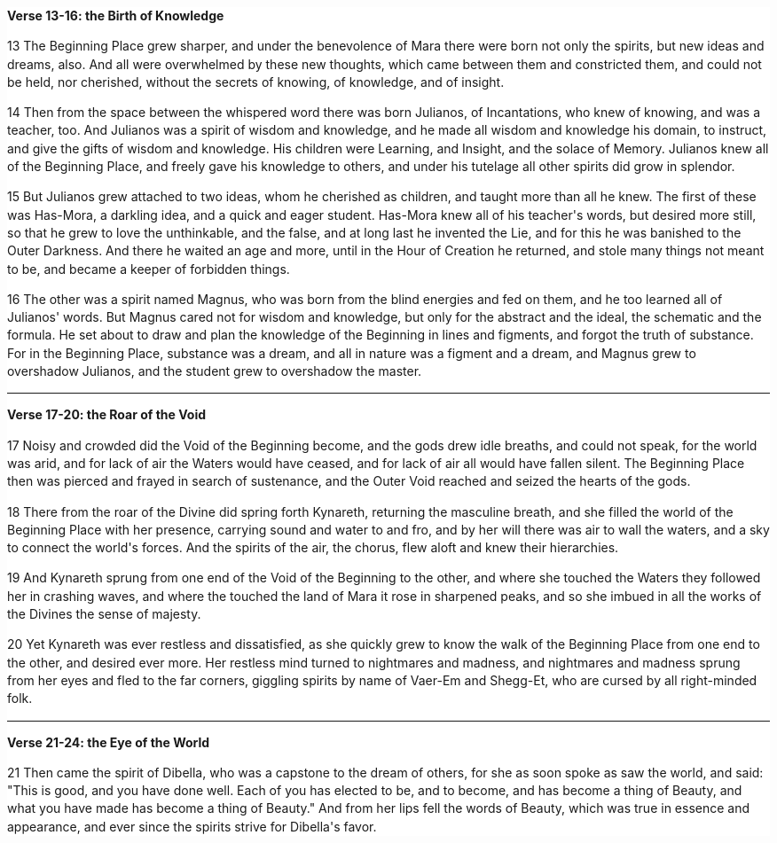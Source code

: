 **Verse 13-16: the Birth of Knowledge**

 13 The Beginning Place grew sharper, and under the benevolence of Mara there were born not only the spirits, but new ideas and dreams, also. And all were overwhelmed by these new thoughts, which came between them and constricted them, and could not be held, nor cherished, without the secrets of knowing, of knowledge, and of insight.

 14 Then from the space between the whispered word there was born Julianos, of Incantations, who knew of knowing, and was a teacher, too. And Julianos was a spirit of wisdom and knowledge, and he made all wisdom and knowledge his domain, to instruct, and give the gifts of wisdom and knowledge. His children were Learning, and Insight, and the solace of Memory. Julianos knew all of the Beginning Place, and freely gave his knowledge to others, and under his tutelage all other spirits did grow in splendor.

 15 But Julianos grew attached to two ideas, whom he cherished as children, and taught more than all he knew. The first of these was Has-Mora, a darkling idea, and a quick and eager student. Has-Mora knew all of his teacher's words, but desired more still, so that he grew to love the unthinkable, and the false, and at long last he invented the Lie, and for this he was banished to the Outer Darkness. And there he waited an age and more, until in the Hour of Creation he returned, and stole many things not meant to be, and became a keeper of forbidden things.

 16 The other was a spirit named Magnus, who was born from the blind energies and fed on them, and he too learned all of Julianos' words. But Magnus cared not for wisdom and knowledge, but only for the abstract and the ideal, the schematic and the formula. He set about to draw and plan the knowledge of the Beginning in lines and figments, and forgot the truth of substance. For in the Beginning Place, substance was a dream, and all in nature was a figment and a dream, and Magnus grew to overshadow Julianos, and the student grew to overshadow the master.

---

**Verse 17-20: the Roar of the Void**

 17 Noisy and crowded did the Void of the Beginning become, and the gods drew idle breaths, and could not speak, for the world was arid, and for lack of air the Waters would have ceased, and for lack of air all would have fallen silent. The Beginning Place then was pierced and frayed in search of sustenance, and the Outer Void reached and seized the hearts of the gods.

18 There from the roar of the Divine did spring forth Kynareth, returning the masculine breath, and she filled the world of the Beginning Place with her presence, carrying sound and water to and fro, and by her will there was air to wall the waters, and a sky to connect the world's forces. And the spirits of the air, the chorus, flew aloft and knew their hierarchies.

 19 And Kynareth sprung from one end of the Void of the Beginning to the other, and where she touched the Waters they followed her in crashing waves, and where the touched the land of Mara it rose in sharpened peaks, and so she imbued in all the works of the Divines the sense of majesty.

 20 Yet Kynareth was ever restless and dissatisfied, as she quickly grew to know the walk of the Beginning Place from one end to the other, and desired ever more. Her restless mind turned to nightmares and madness, and nightmares and madness sprung from her eyes and fled to the far corners, giggling spirits by name of Vaer-Em and Shegg-Et, who are cursed by all right-minded folk.

---

**Verse 21-24: the Eye of the World**

 21 Then came the spirit of Dibella, who was a capstone to the dream of others, for she as soon spoke as saw the world, and said: "This is good, and you have done well. Each of you has elected to be, and to become, and has become a thing of Beauty, and what you have made has become a thing of Beauty." And from her lips fell the words of Beauty, which was true in essence and appearance, and ever since the spirits strive for Dibella's favor.
